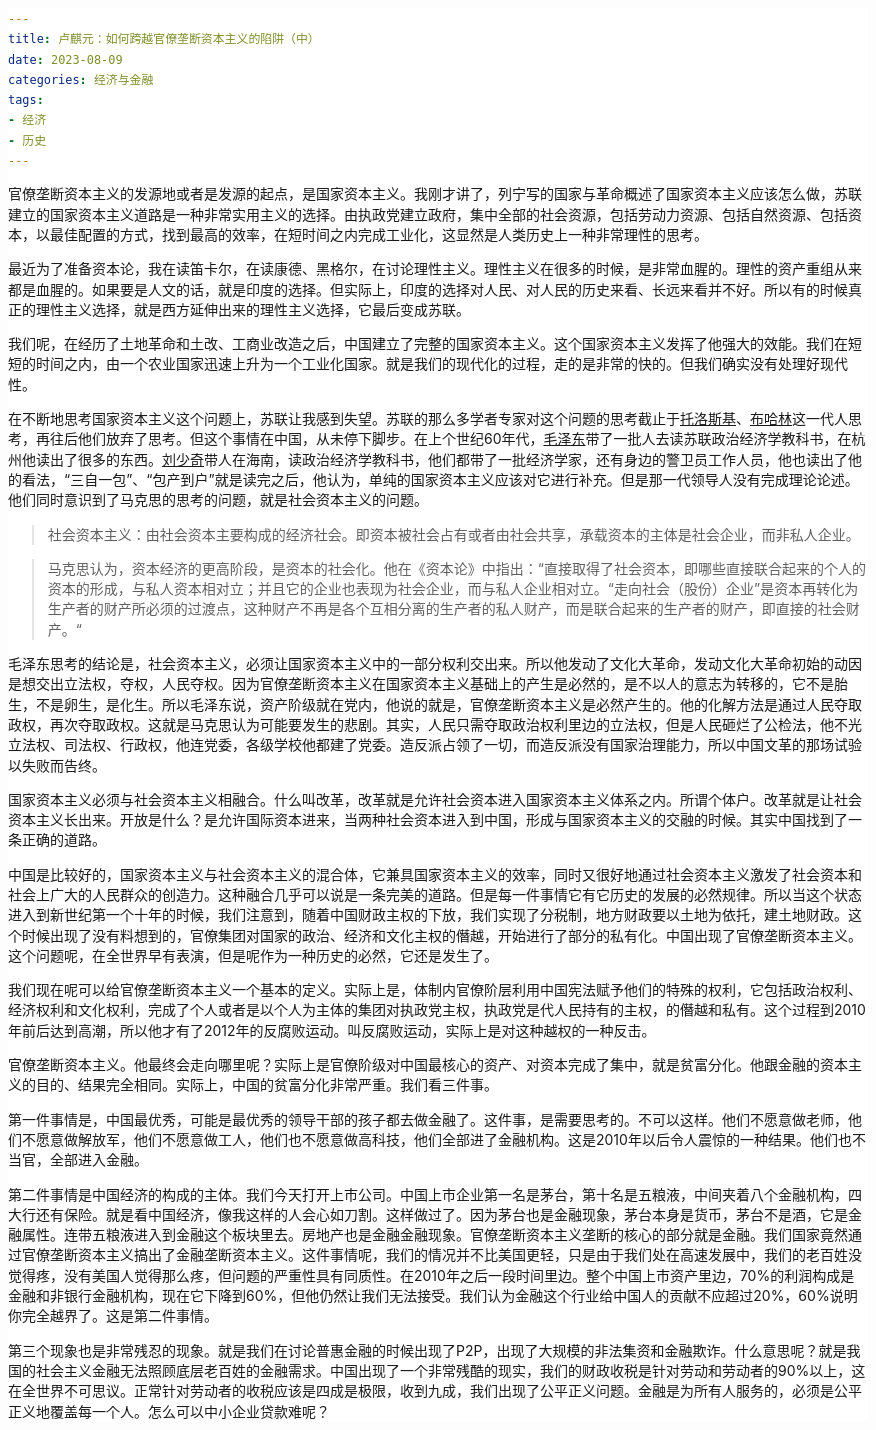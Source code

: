 ```yaml
---
title: 卢麒元：如何跨越官僚垄断资本主义的陷阱（中）
date: 2023-08-09
categories: 经济与金融
tags: 
- 经济
- 历史
---
```


官僚垄断资本主义的发源地或者是发源的起点，是国家资本主义。我刚才讲了，列宁写的国家与革命概述了国家资本主义应该怎么做，苏联建立的国家资本主义道路是一种非常实用主义的选择。由执政党建立政府，集中全部的社会资源，包括劳动力资源、包括自然资源、包括资本，以最佳配置的方式，找到最高的效率，在短时间之内完成工业化，这显然是人类历史上一种非常理性的思考。

最近为了准备资本论，我在读笛卡尔，在读康德、黑格尔，在讨论理性主义。理性主义在很多的时候，是非常血腥的。理性的资产重组从来都是血腥的。如果要是人文的话，就是印度的选择。但实际上，印度的选择对人民、对人民的历史来看、长远来看并不好。所以有的时候真正的理性主义选择，就是西方延伸出来的理性主义选择，它最后变成苏联。

我们呢，在经历了土地革命和土改、工商业改造之后，中国建立了完整的国家资本主义。这个国家资本主义发挥了他强大的效能。我们在短短的时间之内，由一个农业国家迅速上升为一个工业化国家。就是我们的现代化的过程，走的是非常的快的。但我们确实没有处理好现代性。

在不断地思考国家资本主义这个问题上，苏联让我感到失望。苏联的那么多学者专家对这个问题的思考截止于[托洛斯基](https://www.marxists.org/chinese/trotsky/index.htm)、[布哈林](https://www.marxists.org/chinese/bukharin/index.htm)这一代人思考，再往后他们放弃了思考。但这个事情在中国，从未停下脚步。在上个世纪60年代，[毛泽东](https://www.marxists.org/chinese/maozedong/index.htm)带了一批人去读苏联政治经济学教科书，在杭州他读出了很多的东西。[刘少奇](https://www.marxists.org/chinese/liushaoqi/index.htm)带人在海南，读政治经济学教科书，他们都带了一批经济学家，还有身边的警卫员工作人员，他也读出了他的看法，“三自一包”、“包产到户”就是读完之后，他认为，单纯的国家资本主义应该对它进行补充。但是那一代领导人没有完成理论论述。他们同时意识到了马克思的思考的问题，就是社会资本主义的问题。

> 社会资本主义：由社会资本主要构成的经济社会。即资本被社会占有或者由社会共享，承载资本的主体是社会企业，而非私人企业。

> 马克思认为，资本经济的更高阶段，是资本的社会化。他在《资本论》中指出：“直接取得了社会资本，即哪些直接联合起来的个人的资本的形成，与私人资本相对立；并且它的企业也表现为社会企业，而与私人企业相对立。“走向社会（股份）企业”是资本再转化为生产者的财产所必须的过渡点，这种财产不再是各个互相分离的生产者的私人财产，而是联合起来的生产者的财产，即直接的社会财产。“

毛泽东思考的结论是，社会资本主义，必须让国家资本主义中的一部分权利交出来。所以他发动了文化大革命，发动文化大革命初始的动因是想交出立法权，夺权，人民夺权。因为官僚垄断资本主义在国家资本主义基础上的产生是必然的，是不以人的意志为转移的，它不是胎生，不是卵生，是化生。所以毛泽东说，资产阶级就在党内，他说的就是，官僚垄断资本主义是必然产生的。他的化解方法是通过人民夺取政权，再次夺取政权。这就是马克思认为可能要发生的悲剧。其实，人民只需夺取政治权利里边的立法权，但是人民砸烂了公检法，他不光立法权、司法权、行政权，他连党委，各级学校他都建了党委。造反派占领了一切，而造反派没有国家治理能力，所以中国文革的那场试验以失败而告终。

国家资本主义必须与社会资本主义相融合。什么叫改革，改革就是允许社会资本进入国家资本主义体系之内。所谓个体户。改革就是让社会资本主义长出来。开放是什么？是允许国际资本进来，当两种社会资本进入到中国，形成与国家资本主义的交融的时候。其实中国找到了一条正确的道路。

中国是比较好的，国家资本主义与社会资本主义的混合体，它兼具国家资本主义的效率，同时又很好地通过社会资本主义激发了社会资本和社会上广大的人民群众的创造力。这种融合几乎可以说是一条完美的道路。但是每一件事情它有它历史的发展的必然规律。所以当这个状态进入到新世纪第一个十年的时候，我们注意到，随着中国财政主权的下放，我们实现了分税制，地方财政要以土地为依托，建土地财政。这个时候出现了没有料想到的，官僚集团对国家的政治、经济和文化主权的僭越，开始进行了部分的私有化。中国出现了官僚垄断资本主义。这个问题呢，在全世界早有表演，但是呢作为一种历史的必然，它还是发生了。

我们现在呢可以给官僚垄断资本主义一个基本的定义。实际上是，体制内官僚阶层利用中国宪法赋予他们的特殊的权利，它包括政治权利、经济权利和文化权利，完成了个人或者是以个人为主体的集团对执政党主权，执政党是代人民持有的主权，的僭越和私有。这个过程到2010年前后达到高潮，所以他才有了2012年的反腐败运动。叫反腐败运动，实际上是对这种越权的一种反击。

官僚垄断资本主义。他最终会走向哪里呢？实际上是官僚阶级对中国最核心的资产、对资本完成了集中，就是贫富分化。他跟金融的资本主义的目的、结果完全相同。实际上，中国的贫富分化非常严重。我们看三件事。

第一件事情是，中国最优秀，可能是最优秀的领导干部的孩子都去做金融了。这件事，是需要思考的。不可以这样。他们不愿意做老师，他们不愿意做解放军，他们不愿意做工人，他们也不愿意做高科技，他们全部进了金融机构。这是2010年以后令人震惊的一种结果。他们也不当官，全部进入金融。

第二件事情是中国经济的构成的主体。我们今天打开上市公司。中国上市企业第一名是茅台，第十名是五粮液，中间夹着八个金融机构，四大行还有保险。就是看中国经济，像我这样的人会心如刀割。这样做过了。因为茅台也是金融现象，茅台本身是货币，茅台不是酒，它是金融属性。连带五粮液进入到金融这个板块里去。房地产也是金融金融现象。官僚垄断资本主义垄断的核心的部分就是金融。我们国家竟然通过官僚垄断资本主义搞出了金融垄断资本主义。这件事情呢，我们的情况并不比美国更轻，只是由于我们处在高速发展中，我们的老百姓没觉得疼，没有美国人觉得那么疼，但问题的严重性具有同质性。在2010年之后一段时间里边。整个中国上市资产里边，70%的利润构成是金融和非银行金融机构，现在它下降到60%，但他仍然让我们无法接受。我们认为金融这个行业给中国人的贡献不应超过20%，60%说明你完全越界了。这是第二件事情。

第三个现象也是非常残忍的现象。就是我们在讨论普惠金融的时候出现了P2P，出现了大规模的非法集资和金融欺诈。什么意思呢？就是我国的社会主义金融无法照顾底层老百姓的金融需求。中国出现了一个非常残酷的现实，我们的财政收税是针对劳动和劳动者的90%以上，这在全世界不可思议。正常针对劳动者的收税应该是四成是极限，收到九成，我们出现了公平正义问题。金融是为所有人服务的，必须是公平正义地覆盖每一个人。怎么可以中小企业贷款难呢？
